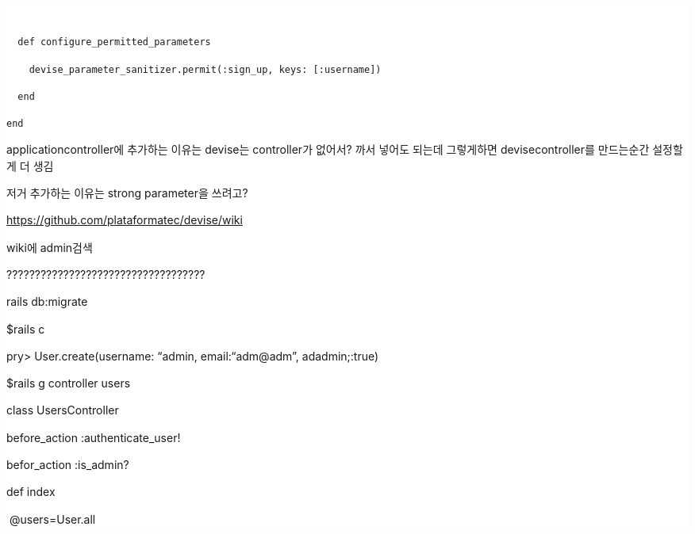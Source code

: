 ```
 
```

```
  def configure_permitted_parameters
```

```
    devise_parameter_sanitizer.permit(:sign_up, keys: [:username])
```

```
  end
```

```
end
```

 

applicationcontroller에 추가하는 이유는 devise는 controller가 없어서? 까서 넣어도 되는데 그렇게하면 devisecontroller를 만드는순간 설정할게 더 생김

저거 추가하는 이유는 strong parameter을 쓰려고?

 

 

 

<https://github.com/plataformatec/devise/wiki>

wiki에 admin검색

 

 

???????????????????????????????????

rails db:migrate

 

 

 

 

$rails c

pry> User.create(username: “admin, email:“adm@adm”, adadmin;:true)

 

$rails g controller users

 

class UsersController 

before_action :authenticate_user!

befor_action :is_admin?

def index

​           @users=User.all

